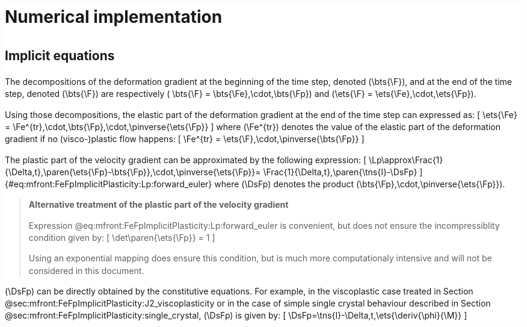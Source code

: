 # Numerical implementation

## Implicit equations

The decompositions of the deformation gradient at the beginning of the
time step, denoted \(\bts{\F}\), and at the end of the time step,
denoted \(\bts{\F}\) are respectively \( \bts{\F} =
\bts{\Fe}\,\cdot\,\bts{\Fp}\) and \(\ets{\F} =
\ets{\Fe}\,\cdot\,\ets{\Fp}\).

Using those decompositions, the elastic part of the deformation gradient
at the end of the time step can expressed as:
\[
\ets{\Fe} = \Fe^{tr}\,\cdot\,\bts{\Fp}\,\cdot\,\pinverse{\ets{\Fp}}
\]
where \(\Fe^{tr}\) denotes the value of the elastic part of the
deformation gradient if no (visco-)plastic flow happens:
\[
\Fe^{tr} = \ets{\F}\,\cdot\,\pinverse{\bts{\Fp}}
\]

The plastic part of the velocity gradient can be approximated by the
following expression:
\[
\Lp\approx\Frac{1}{\Delta\,t}\,\paren{\ets{\Fp}-\bts{\Fp}}\,\cdot\,\pinverse{\ets{\Fp}}=
\Frac{1}{\Delta\,t}\,\paren{\tns{I}-\DsFp}
\]{#eq:mfront:FeFpImplicitPlasticity:Lp:forward_euler}
where \(\DsFp\) denotes the product
\(\bts{\Fp}\,\cdot\,\pinverse{\ets{\Fp}}\).

> **Alternative treatment of the plastic part of the velocity gradient**
>
> Expression @eq:mfront:FeFpImplicitPlasticity:Lp:forward_euler is
> convenient, but does not ensure the incompressiblity condition given by:
> \[
> \det\paren{\ets{\Fp}} = 1
> \]
>
> Using an exponential mapping does ensure this condition, but is much
> more computationaly intensive and will not be considered in this
> document.

\(\DsFp\) can be directly obtained by the constitutive equations. For
example, in the viscoplastic case treated in Section
@sec:mfront:FeFpImplicitPlasticity:J2_viscoplasticity or in the case of
simple single crystal behaviour described in Section
@sec:mfront:FeFpImplicitPlasticity:single_crystal, \(\DsFp\) is given
by:
\[
\DsFp=\tns{I}-\Delta\,t\,\ets{\deriv{\phi}{\M}}
\]
